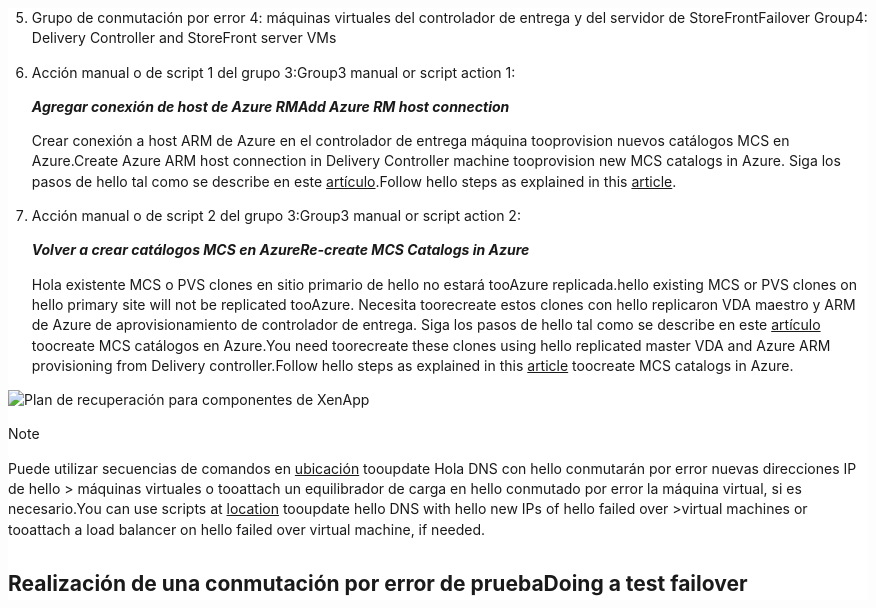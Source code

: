 5. <span data-ttu-id="9fd25-213">Grupo de conmutación por error 4: máquinas virtuales del controlador de entrega y del servidor de StoreFront</span><span class="sxs-lookup"><span data-stu-id="9fd25-213">Failover Group4: Delivery Controller and StoreFront server VMs</span></span>
6. <span data-ttu-id="9fd25-214">Acción manual o de script 1 del grupo 3:</span><span class="sxs-lookup"><span data-stu-id="9fd25-214">Group3 manual or script action 1:</span></span>

    <span data-ttu-id="9fd25-215">***Agregar conexión de host de Azure RM***</span><span class="sxs-lookup"><span data-stu-id="9fd25-215">***Add Azure RM host connection***</span></span>

    <span data-ttu-id="9fd25-216">Crear conexión a host ARM de Azure en el controlador de entrega máquina tooprovision nuevos catálogos MCS en Azure.</span><span class="sxs-lookup"><span data-stu-id="9fd25-216">Create Azure ARM host connection in Delivery Controller machine tooprovision new MCS catalogs in Azure.</span></span> <span data-ttu-id="9fd25-217">Siga los pasos de hello tal como se describe en este [artículo](https://www.citrix.com/blogs/2016/07/21/connecting-to-azure-resource-manager-in-xenapp-xendesktop/).</span><span class="sxs-lookup"><span data-stu-id="9fd25-217">Follow hello steps as explained in this [article](https://www.citrix.com/blogs/2016/07/21/connecting-to-azure-resource-manager-in-xenapp-xendesktop/).</span></span>

7. <span data-ttu-id="9fd25-218">Acción manual o de script 2 del grupo 3:</span><span class="sxs-lookup"><span data-stu-id="9fd25-218">Group3 manual or script action 2:</span></span>

    <span data-ttu-id="9fd25-219">***Volver a crear catálogos MCS en Azure***</span><span class="sxs-lookup"><span data-stu-id="9fd25-219">***Re-create MCS Catalogs in Azure***</span></span>

    <span data-ttu-id="9fd25-220">Hola existente MCS o PVS clones en sitio primario de hello no estará tooAzure replicada.</span><span class="sxs-lookup"><span data-stu-id="9fd25-220">hello existing MCS or PVS clones on hello primary site will not be replicated tooAzure.</span></span> <span data-ttu-id="9fd25-221">Necesita toorecreate estos clones con hello replicaron VDA maestro y ARM de Azure de aprovisionamiento de controlador de entrega. Siga los pasos de hello tal como se describe en este [artículo](https://www.citrix.com/blogs/2016/09/12/using-xenapp-xendesktop-in-azure-resource-manager/) toocreate MCS catálogos en Azure.</span><span class="sxs-lookup"><span data-stu-id="9fd25-221">You need toorecreate these clones using hello replicated master VDA and Azure ARM provisioning from Delivery controller.Follow hello steps as explained in this [article](https://www.citrix.com/blogs/2016/09/12/using-xenapp-xendesktop-in-azure-resource-manager/) toocreate MCS catalogs in Azure.</span></span>

![Plan de recuperación para componentes de XenApp](./media/site-recovery-citrix-xenapp-and-xendesktop/citrix-recoveryplan.png)


   >[!NOTE]
   ><span data-ttu-id="9fd25-223">Puede utilizar secuencias de comandos en [ubicación](https://github.com/Azure/azure-quickstart-templates/blob/>master/asr-automation-recovery/scripts) tooupdate Hola DNS con hello conmutarán por error nuevas direcciones IP de hello > máquinas virtuales o tooattach un equilibrador de carga en hello conmutado por error la máquina virtual, si es necesario.</span><span class="sxs-lookup"><span data-stu-id="9fd25-223">You can use scripts at [location](https://github.com/Azure/azure-quickstart-templates/blob/>master/asr-automation-recovery/scripts) tooupdate hello DNS with hello new IPs of hello failed over >virtual machines or tooattach a load balancer on hello failed over virtual machine, if needed.</span></span>


## <a name="doing-a-test-failover"></a><span data-ttu-id="9fd25-224">Realización de una conmutación por error de prueba</span><span class="sxs-lookup"><span data-stu-id="9fd25-224">Doing a test failover</span></span>
